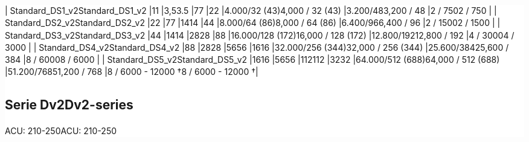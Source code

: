 | <span data-ttu-id="fb7c3-209">Standard_DS1_v2</span><span class="sxs-lookup"><span data-stu-id="fb7c3-209">Standard_DS1_v2</span></span> |<span data-ttu-id="fb7c3-210">1</span><span class="sxs-lookup"><span data-stu-id="fb7c3-210">1</span></span> |<span data-ttu-id="fb7c3-211">3,5</span><span class="sxs-lookup"><span data-stu-id="fb7c3-211">3.5</span></span> |<span data-ttu-id="fb7c3-212">7</span><span class="sxs-lookup"><span data-stu-id="fb7c3-212">7</span></span> |<span data-ttu-id="fb7c3-213">2</span><span class="sxs-lookup"><span data-stu-id="fb7c3-213">2</span></span> |<span data-ttu-id="fb7c3-214">4.000/32 (43)</span><span class="sxs-lookup"><span data-stu-id="fb7c3-214">4,000 / 32 (43)</span></span> |<span data-ttu-id="fb7c3-215">3.200/48</span><span class="sxs-lookup"><span data-stu-id="fb7c3-215">3,200 / 48</span></span> |<span data-ttu-id="fb7c3-216">2 / 750</span><span class="sxs-lookup"><span data-stu-id="fb7c3-216">2 / 750</span></span> |
| <span data-ttu-id="fb7c3-217">Standard_DS2_v2</span><span class="sxs-lookup"><span data-stu-id="fb7c3-217">Standard_DS2_v2</span></span> |<span data-ttu-id="fb7c3-218">2</span><span class="sxs-lookup"><span data-stu-id="fb7c3-218">2</span></span> |<span data-ttu-id="fb7c3-219">7</span><span class="sxs-lookup"><span data-stu-id="fb7c3-219">7</span></span> |<span data-ttu-id="fb7c3-220">14</span><span class="sxs-lookup"><span data-stu-id="fb7c3-220">14</span></span> |<span data-ttu-id="fb7c3-221">4</span><span class="sxs-lookup"><span data-stu-id="fb7c3-221">4</span></span> |<span data-ttu-id="fb7c3-222">8.000/64 (86)</span><span class="sxs-lookup"><span data-stu-id="fb7c3-222">8,000 / 64 (86)</span></span> |<span data-ttu-id="fb7c3-223">6.400/96</span><span class="sxs-lookup"><span data-stu-id="fb7c3-223">6,400 / 96</span></span> |<span data-ttu-id="fb7c3-224">2 / 1500</span><span class="sxs-lookup"><span data-stu-id="fb7c3-224">2 / 1500</span></span> |
| <span data-ttu-id="fb7c3-225">Standard_DS3_v2</span><span class="sxs-lookup"><span data-stu-id="fb7c3-225">Standard_DS3_v2</span></span> |<span data-ttu-id="fb7c3-226">4</span><span class="sxs-lookup"><span data-stu-id="fb7c3-226">4</span></span> |<span data-ttu-id="fb7c3-227">14</span><span class="sxs-lookup"><span data-stu-id="fb7c3-227">14</span></span> |<span data-ttu-id="fb7c3-228">28</span><span class="sxs-lookup"><span data-stu-id="fb7c3-228">28</span></span> |<span data-ttu-id="fb7c3-229">8</span><span class="sxs-lookup"><span data-stu-id="fb7c3-229">8</span></span> |<span data-ttu-id="fb7c3-230">16.000/128 (172)</span><span class="sxs-lookup"><span data-stu-id="fb7c3-230">16,000 / 128 (172)</span></span> |<span data-ttu-id="fb7c3-231">12.800/192</span><span class="sxs-lookup"><span data-stu-id="fb7c3-231">12,800 / 192</span></span> |<span data-ttu-id="fb7c3-232">4 / 3000</span><span class="sxs-lookup"><span data-stu-id="fb7c3-232">4 / 3000</span></span> |
| <span data-ttu-id="fb7c3-233">Standard_DS4_v2</span><span class="sxs-lookup"><span data-stu-id="fb7c3-233">Standard_DS4_v2</span></span> |<span data-ttu-id="fb7c3-234">8</span><span class="sxs-lookup"><span data-stu-id="fb7c3-234">8</span></span> |<span data-ttu-id="fb7c3-235">28</span><span class="sxs-lookup"><span data-stu-id="fb7c3-235">28</span></span> |<span data-ttu-id="fb7c3-236">56</span><span class="sxs-lookup"><span data-stu-id="fb7c3-236">56</span></span> |<span data-ttu-id="fb7c3-237">16</span><span class="sxs-lookup"><span data-stu-id="fb7c3-237">16</span></span> |<span data-ttu-id="fb7c3-238">32.000/256 (344)</span><span class="sxs-lookup"><span data-stu-id="fb7c3-238">32,000 / 256 (344)</span></span> |<span data-ttu-id="fb7c3-239">25.600/384</span><span class="sxs-lookup"><span data-stu-id="fb7c3-239">25,600 / 384</span></span> |<span data-ttu-id="fb7c3-240">8 / 6000</span><span class="sxs-lookup"><span data-stu-id="fb7c3-240">8 / 6000</span></span> |
| <span data-ttu-id="fb7c3-241">Standard_DS5_v2</span><span class="sxs-lookup"><span data-stu-id="fb7c3-241">Standard_DS5_v2</span></span> |<span data-ttu-id="fb7c3-242">16</span><span class="sxs-lookup"><span data-stu-id="fb7c3-242">16</span></span> |<span data-ttu-id="fb7c3-243">56</span><span class="sxs-lookup"><span data-stu-id="fb7c3-243">56</span></span> |<span data-ttu-id="fb7c3-244">112</span><span class="sxs-lookup"><span data-stu-id="fb7c3-244">112</span></span> |<span data-ttu-id="fb7c3-245">32</span><span class="sxs-lookup"><span data-stu-id="fb7c3-245">32</span></span> |<span data-ttu-id="fb7c3-246">64.000/512 (688)</span><span class="sxs-lookup"><span data-stu-id="fb7c3-246">64,000 / 512 (688)</span></span> |<span data-ttu-id="fb7c3-247">51.200/768</span><span class="sxs-lookup"><span data-stu-id="fb7c3-247">51,200 / 768</span></span> |<span data-ttu-id="fb7c3-248">8 / 6000 - 12000 &#8224;</span><span class="sxs-lookup"><span data-stu-id="fb7c3-248">8 / 6000 - 12000 &#8224;</span></span>|



## <a name="dv2-series"></a><span data-ttu-id="fb7c3-249">Serie Dv2</span><span class="sxs-lookup"><span data-stu-id="fb7c3-249">Dv2-series</span></span>

<span data-ttu-id="fb7c3-250">ACU: 210-250</span><span class="sxs-lookup"><span data-stu-id="fb7c3-250">ACU: 210-250</span></span>

